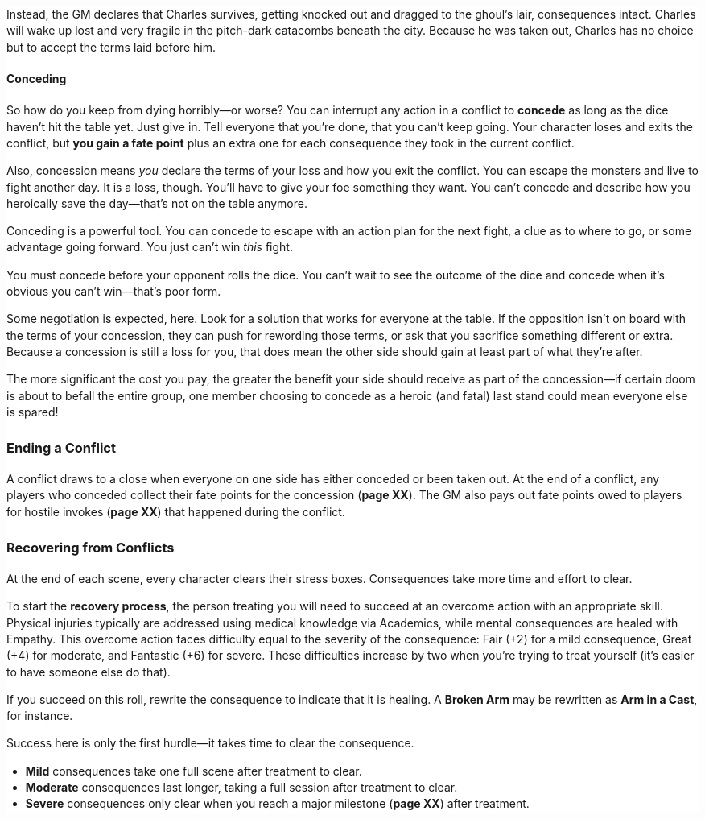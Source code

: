 Instead, the GM declares that Charles survives, getting knocked out and dragged to the ghoul’s lair, consequences intact. Charles will wake up lost and very fragile in the pitch-dark catacombs beneath the city. Because he was taken out, Charles has no choice but to accept the terms laid before him.

#### Conceding

So how do you keep from dying horribly—or worse? You can interrupt any action in a conflict to <a id="_idTextAnchor024"></a>**concede** as long as the dice haven’t hit the table yet. Just give in. Tell everyone that you’re done, that you can’t keep going. Your character loses and exits the conflict, but **you gain a fate point** plus an extra one for each consequence they took in the current conflict.

Also, concession means _you_ declare the terms of your loss and how you exit the conflict. You can escape the monsters and live to fight another day. It is a loss, though. You’ll have to give your foe something they want. You can’t concede and describe how you heroically save the day—that’s not on the table anymore.

Conceding is a powerful tool. You can concede to escape with an action plan for the next fight, a clue as to where to go, or some advantage going forward. You just can’t win _this_ fight.

You must concede before your opponent rolls the dice. You can’t wait to see the outcome of the dice and concede when it’s obvious you can’t win—that’s poor form.

Some negotiation is expected, here. Look for a solution that works for everyone at the table. If the opposition isn’t on board with the terms of your concession, they can push for rewording those terms, or ask that you sacrifice something different or extra. Because a concession is still a loss for you, that does mean the other side should gain at least part of what they’re after.

The more significant the cost you pay, the greater the benefit your side should receive as part of the concession—if certain doom is about to befall the entire group, one member choosing to concede as a heroic (and fatal) last stand could mean everyone else is spared!

### Ending a Conflict

A conflict draws to a close when everyone on one side has either conceded or been taken out. At the end of a conflict, any players who conceded collect their fate points for the concession (**page XX**). The GM also pays out fate points owed to players for hostile invokes (**page XX**) that happened during the conflict.

### Recovering from Conflicts

At the end of each scene, every character clears their stress boxes. Consequences take more time and effort to clear.

To start the **recovery process**, the person treating you will need to succeed at an overcome action with an appropriate skill. Physical injuries typically are addressed using medical knowledge via Academics, while mental consequences are healed with Empathy. This overcome action faces difficulty equal to the severity of the consequence: Fair (+2) for a mild consequence, Great (+4) for moderate, and Fantastic (+6) for severe. These difficulties increase by two when you’re trying to treat yourself (it’s easier to have someone else do that).

If you succeed on this roll, rewrite the consequence to indicate that it is healing. A **Broken Arm** may be rewritten as **Arm in a Cast**, for instance.

Success here is only the first hurdle—it takes time to clear the consequence.

*   **Mild** consequences take one full scene after treatment to clear.
*   **Moderate** consequences last longer, taking a full session after treatment to clear.
*   **Severe** consequences only clear when you reach a major milestone (**page XX**) after treatment.
